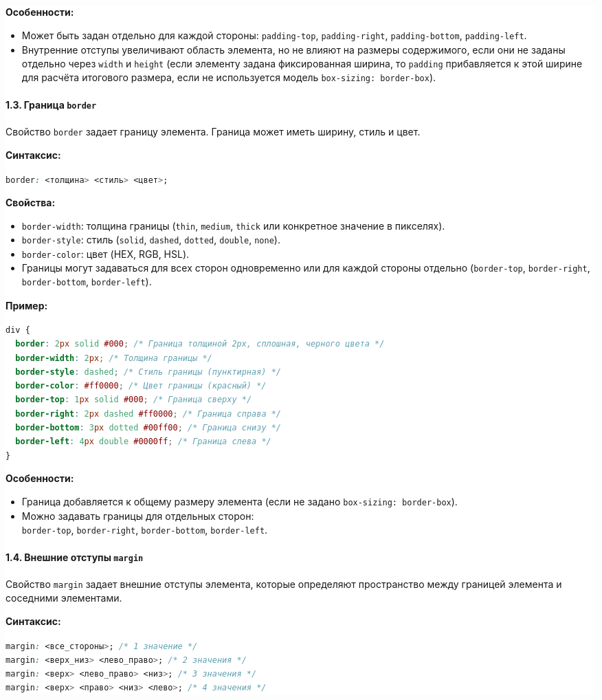 **Особенности:**

- Может быть задан отдельно для каждой стороны: `padding-top`, `padding-right`, `padding-bottom`, `padding-left`.
- Внутренние отступы увеличивают область элемента, но не влияют на размеры содержимого, если они не заданы отдельно через `width` и `height` (если элементу задана фиксированная ширина, то `padding` прибавляется к этой ширине для расчёта итогового размера, если не используется модель `box-sizing: border-box`).

#### **1.3. Граница `border`**

Свойство `border` задает границу элемента. Граница может иметь ширину, стиль и цвет.

**Синтаксис:**

```css
border: <толщина> <стиль> <цвет>;
```

**Свойства:**

- `border-width`: толщина границы (`thin`, `medium`, `thick` или конкретное значение в пикселях).
- `border-style`: стиль (`solid`, `dashed`, `dotted`, `double`, `none`).
- `border-color`: цвет (HEX, RGB, HSL).
- Границы могут задаваться для всех сторон одновременно или для каждой стороны отдельно (`border-top`, `border-right`, `border-bottom`, `border-left`).

**Пример:**

```css
div {
  border: 2px solid #000; /* Граница толщиной 2px, сплошная, черного цвета */
  border-width: 2px; /* Толщина границы */
  border-style: dashed; /* Стиль границы (пунктирная) */
  border-color: #ff0000; /* Цвет границы (красный) */
  border-top: 1px solid #000; /* Граница сверху */
  border-right: 2px dashed #ff0000; /* Граница справа */
  border-bottom: 3px dotted #00ff00; /* Граница снизу */
  border-left: 4px double #0000ff; /* Граница слева */
}
```

**Особенности:**

- Граница добавляется к общему размеру элемента (если не задано `box-sizing: border-box`).
- Можно задавать границы для отдельных сторон:  
  `border-top`, `border-right`, `border-bottom`, `border-left`.

#### **1.4. Внешние отступы `margin`**

Свойство `margin` задает внешние отступы элемента, которые определяют пространство между границей элемента и соседними элементами.

**Синтаксис:**

```css
margin: <все_стороны>; /* 1 значение */
margin: <верх_низ> <лево_право>; /* 2 значения */
margin: <верх> <лево_право> <низ>; /* 3 значения */
margin: <верх> <право> <низ> <лево>; /* 4 значения */
```
